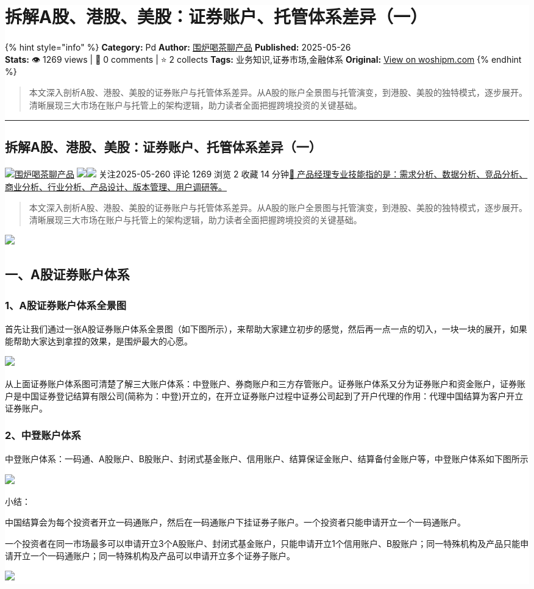 # 拆解A股、港股、美股：证券账户、托管体系差异（一）
{% hint style="info" %}
**Category:** Pd
**Author:** [围炉喝茶聊产品](https://www.woshipm.com/u/258458)
**Published:** 2025-05-26  
**Stats:** 👁️ 1269 views | 💬 0 comments | ⭐ 2 collects
**Tags:** 业务知识,证券市场,金融体系
**Original:** [View on woshipm.com](https://www.woshipm.com/pd/6221375.html)
{% endhint %}
> 本文深入剖析A股、港股、美股的证券账户与托管体系差异。从A股的账户全景图与托管演变，到港股、美股的独特模式，逐步展开。清晰展现三大市场在账户与托管上的架构逻辑，助力读者全面把握跨境投资的关键基础。

---

## 拆解A股、港股、美股：证券账户、托管体系差异（一）

[![](https://static.woshipm.com/view/woshipm_api_def_20250330204343_2195.jpeg?imageView2/1/w/72/h/72/q/100)](https://www.woshipm.com/u/258458)[围炉喝茶聊产品](https://www.woshipm.com/u/258458) ![](https://static.woshipm.com/tag/1121_1@2x.png)![](https://static.woshipm.com/tag/2105_1@2x.png) 关注2025-05-260 评论 1269 浏览 2 收藏 14 分钟[🔗 产品经理专业技能指的是：需求分析、数据分析、竞品分析、商业分析、行业分析、产品设计、版本管理、用户调研等。](https://ke.qidianla.com/courses/90pm)

> 本文深入剖析A股、港股、美股的证券账户与托管体系差异。从A股的账户全景图与托管演变，到港股、美股的独特模式，逐步展开。清晰展现三大市场在账户与托管上的架构逻辑，助力读者全面把握跨境投资的关键基础。

![](https://image.woshipm.com/2024/10/26/3a712746-938a-11ef-b0e5-00163e142b65.png)

## 一、A股证券账户体系

### 1、A股证券账户体系全景图

首先让我们通过一张A股证券账户体系全景图（如下图所示），来帮助大家建立初步的感觉，然后再一点一点的切入，一块一块的展开，如果能帮助大家达到拿捏的效果，是围炉最大的心愿。

![](https://image.woshipm.com/2025/05/23/5a1a5fb6-37ec-11f0-a590-00163e09d72f.jpg)

从上面证券账户体系图可清楚了解三大账户体系：中登账户、券商账户和三方存管账户。证券账户体系又分为证券账户和资金账户，证券账户是中国证券登记结算有限公司(简称为：中登)开立的，在开立证券账户过程中证券公司起到了开户代理的作用：代理中国结算为客户开立证券账户。

### 2、中登账户体系

中登账户体系：一码通、A股账户、B股账户、封闭式基金账户、信用账户、结算保证金账户、结算备付金账户等，中登账户体系如下图所示

![](https://image.woshipm.com/2025/05/23/5ad26df4-37ec-11f0-a590-00163e09d72f.jpg)

小结：

中国结算会为每个投资者开立一码通账户，然后在一码通账户下挂证券子账户。一个投资者只能申请开立一个一码通账户。

一个投资者在同一市场最多可以申请开立3个A股账户、封闭式基金账户，只能申请开立1个信用账户、B股账户；同一特殊机构及产品只能申请开立一个一码通账户；同一特殊机构及产品可以申请开立多个证券子账户。

![](https://image.woshipm.com/2025/05/23/5b94f7d4-37ec-11f0-a590-00163e09d72f.png)
